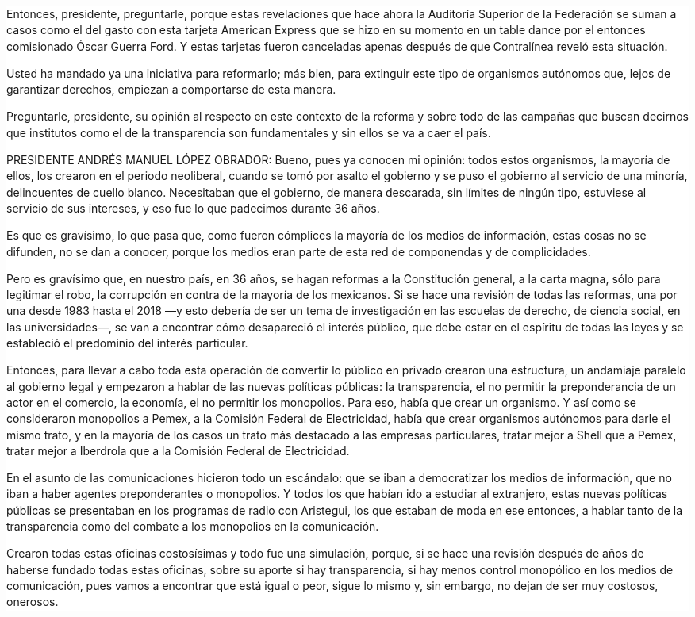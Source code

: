 Entonces, presidente, preguntarle, porque estas revelaciones que hace ahora la
Auditoría Superior de la Federación se suman a casos como el del gasto con
esta tarjeta American Express que se hizo en su momento en un table dance por
el entonces comisionado Óscar Guerra Ford. Y estas tarjetas fueron canceladas
apenas después de que Contralínea reveló esta situación.

Usted ha mandado ya una iniciativa para reformarlo; más bien, para extinguir
este tipo de organismos autónomos que, lejos de garantizar derechos, empiezan
a comportarse de esta manera.

Preguntarle, presidente, su opinión al respecto en este contexto de la reforma
y sobre todo de las campañas que buscan decirnos que institutos como el de la
transparencia son fundamentales y sin ellos se va a caer el país.

PRESIDENTE ANDRÉS MANUEL LÓPEZ OBRADOR: Bueno, pues ya conocen mi opinión:
todos estos organismos, la mayoría de ellos, los crearon en el periodo
neoliberal, cuando se tomó por asalto el gobierno y se puso el gobierno al
servicio de una minoría, delincuentes de cuello blanco. Necesitaban que el
gobierno, de manera descarada, sin límites de ningún tipo, estuviese al
servicio de sus intereses, y eso fue lo que padecimos durante 36 años.

Es que es gravísimo, lo que pasa que, como fueron cómplices la mayoría de los
medios de información, estas cosas no se difunden, no se dan a conocer, porque
los medios eran parte de esta red de componendas y de complicidades.

Pero es gravísimo que, en nuestro país, en 36 años, se hagan reformas a la
Constitución general, a la carta magna, sólo para legitimar el robo, la
corrupción en contra de la mayoría de los mexicanos. Si se hace una revisión
de todas las reformas, una por una desde 1983 hasta el 2018 —y esto debería de
ser un tema de investigación en las escuelas de derecho, de ciencia social, en
las universidades—, se van a encontrar cómo desapareció el interés público,
que debe estar en el espíritu de todas las leyes y se estableció el predominio
del interés particular.

Entonces, para llevar a cabo toda esta operación de convertir lo público en
privado crearon una estructura, un andamiaje paralelo al gobierno legal y
empezaron a hablar de las nuevas políticas públicas: la transparencia, el no
permitir la preponderancia de un actor en el comercio, la economía, el no
permitir los monopolios. Para eso, había que crear un organismo. Y así como se
consideraron monopolios a Pemex, a la Comisión Federal de Electricidad, había
que crear organismos autónomos para darle el mismo trato, y en la mayoría de
los casos un trato más destacado a las empresas particulares, tratar mejor a
Shell que a Pemex, tratar mejor a Iberdrola que a la Comisión Federal de
Electricidad.

En el asunto de las comunicaciones hicieron todo un escándalo: que se iban a
democratizar los medios de información, que no iban a haber agentes
preponderantes o monopolios. Y todos los que habían ido a estudiar al
extranjero, estas nuevas políticas públicas se presentaban en los programas de
radio con Aristegui, los que estaban de moda en ese entonces, a hablar tanto
de la transparencia como del combate a los monopolios en la comunicación.

Crearon todas estas oficinas costosísimas y todo fue una simulación, porque,
si se hace una revisión después de años de haberse fundado todas estas
oficinas, sobre su aporte si hay transparencia, si hay menos control
monopólico en los medios de comunicación, pues vamos a encontrar que está
igual o peor, sigue lo mismo y, sin embargo, no dejan de ser muy costosos,
onerosos.
